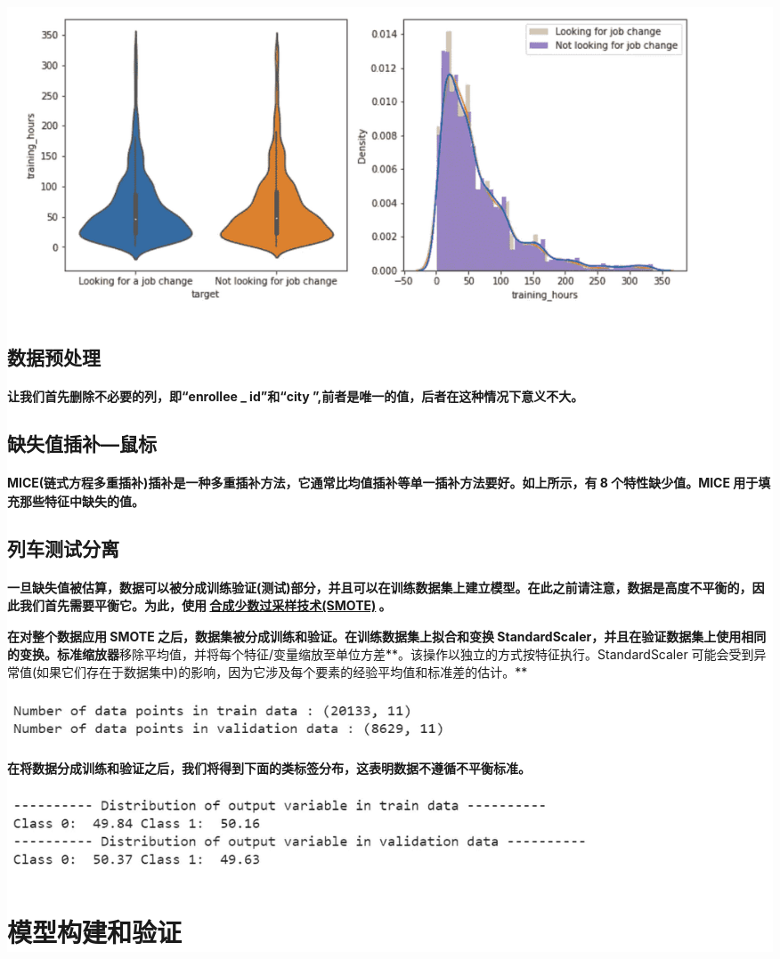 **![](img/1a33c5aabaded94e815d4e2373f845ac.png)**

## **数据预处理**

**让我们首先删除不必要的列，即“enrollee _ id”和“city ”,前者是唯一的值，后者在这种情况下意义不大。**

## **缺失值插补—鼠标**

**MICE(链式方程多重插补)插补是一种多重插补方法，它通常比均值插补等单一插补方法要好。如上所示，有 8 个特性缺少值。MICE 用于填充那些特征中缺失的值。**

## **列车测试分离**

**一旦缺失值被估算，数据可以被分成训练验证(测试)部分，并且可以在训练数据集上建立模型。在此之前请注意，数据是高度不平衡的，因此我们首先需要平衡它。为此，使用 [**合成少数过采样技术(SMOTE)**](https://machinelearningmastery.com/smote-oversampling-for-imbalanced-classification/) 。**

**在对整个数据应用 SMOTE 之后，数据集被分成训练和验证。在训练数据集上拟合和变换 StandardScaler，并且在验证数据集上使用相同的变换。标准缩放器**移除平均值，并将每个特征/变量缩放至单位方差**。该操作以独立的方式按特征执行。StandardScaler 可能会受到异常值(如果它们存在于数据集中)的影响，因为它涉及每个要素的经验平均值和标准差的估计。**

**![](img/29822d7254b0817ddb4ca9bcce2515e1.png)**

**在将数据分成训练和验证之后，我们将得到下面的类标签分布，这表明数据不遵循不平衡标准。**

**![](img/1c76971cf65d4bb6ef8d0fab8a951a31.png)**

# **模型构建和验证**
